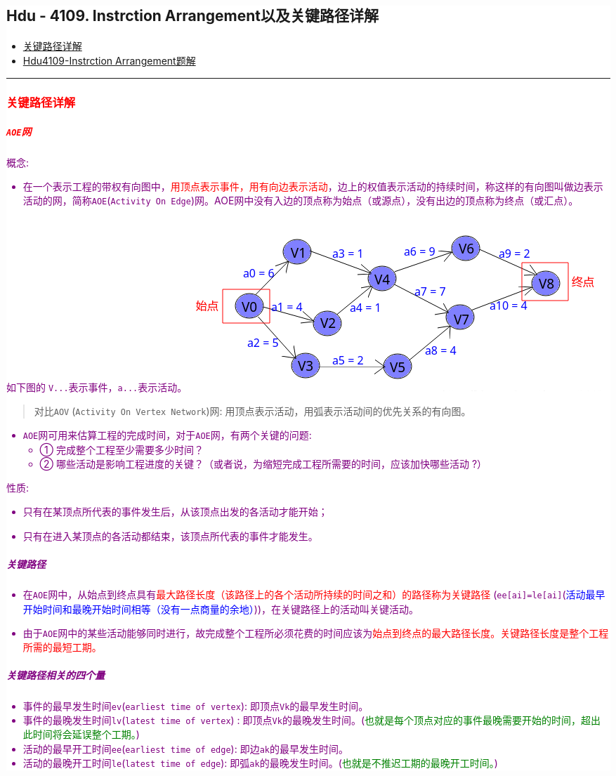 
## Hdu - 4109. Instrction Arrangement以及关键路径详解

* [关键路径详解](#关键路径详解)
* [Hdu4109-Instrction Arrangement题解](#hdu4109-instrction-arrangement题解)

***
### <font color  = red id = "1">关键路径详解

##### `AOE`网
<font color = purple>概念: 

* 在一个表示工程的带权有向图中，<font color = red>用顶点表示事件，用有向边表示活动</fonT>，边上的权值表示活动的持续时间，称这样的有向图叫做边表示活动的网，简称`AOE`(`Activity On Edge`)网。AOE网中没有入边的顶点称为始点（或源点），没有出边的顶点称为终点（或汇点）。

如下图的 `V...`表示事件，`a...`表示活动。
![在这里插入图片描述](images/g1.png)
> 对比`AOV` (`Activity On Vertex Network`)网: 用顶点表示活动，用弧表示活动间的优先关系的有向图。


* `AOE`网可用来估算工程的完成时间，对于`AOE`网，有两个关键的问题:
	* ① 完成整个工程至少需要多少时间？
	* ② 哪些活动是影响工程进度的关键？（或者说，为缩短完成工程所需要的时间，应该加快哪些活动 ?）


<font color = purple>性质:

* 只有在某顶点所代表的事件发生后，从该顶点出发的各活动才能开始；

* 只有在进入某顶点的各活动都结束，该顶点所代表的事件才能发生。

##### 关键路径

* 在`AOE`网中，从始点到终点具有<font color = red>最大路径长度（该路径上的各个活动所持续的时间之和）的路径称为关键路径</font> (`ee[ai]=le[ai]`(<font color = blue>活动最早开始时间和最晚开始时间相等（没有一点商量的余地）</font>))，在关键路径上的活动叫关键活动。

* 由于`AOE`网中的某些活动能够同时进行，故完成整个工程所必须花费的时间应该为<font color = red>始点到终点的最大路径长度。关键路径长度是整个工程所需的最短工期。</font>


##### 关键路径相关的四个量

* 事件的最早发生时间`ev`(`earliest time of vertex`): 即顶点`Vk`的最早发生时间。
* 事件的最晚发生时间`lv`(`latest time of vertex`)  : 即顶点`Vk`的最晚发生时间。(<font color = green>也就是每个顶点对应的事件最晚需要开始的时间，超出此时间将会延误整个工期。</font>)
* 活动的最早开工时间`ee`(`earliest time of edge`): 即边`ak`的最早发生时间。
* 活动的最晚开工时间`le`(`latest time of edge`): 即弧`ak`的最晚发生时间。(<font color = green>也就是不推迟工期的最晚开工时间。</font>)
